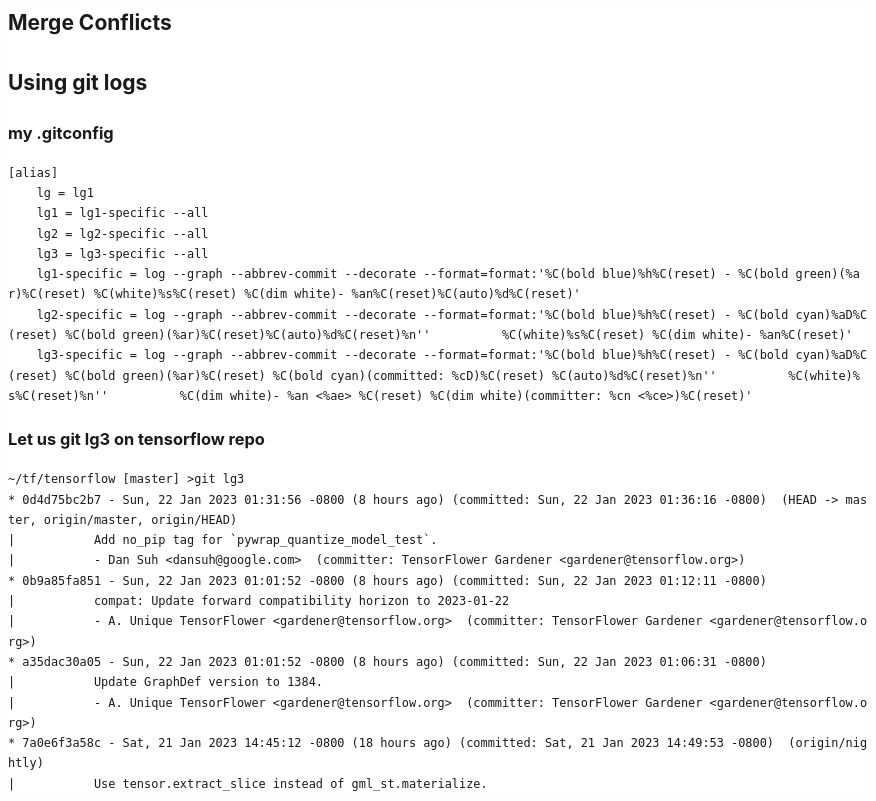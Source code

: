 

<a name='gitdwg'></a>
<iframe id="inlineFrameExample"
    title="Inline Frame Example"
    width="1100"
    height="800"
    src="https://mohan-chinnappan-n5.github.io//2021/dwg/pg/dwg2.html?d=LS0tCnRpdGxlOiBFeGFtcGxlIEdpdCBkaWFncmFtCi0tLQpnaXRHcmFwaAogICBjb21taXQgaWQ6ICIxMDAwIgogICBjb21taXQKICAgYnJhbmNoIGRldmVsb3AKICAgY2hlY2tvdXQgZGV2ZWxvcAogICBjb21taXQKICAgY29tbWl0CiAgIGNoZWNrb3V0IG1haW4KICAgbWVyZ2UgZGV2ZWxvcAogICBjb21taXQKICAgY29tbWl0Cgo=">
</iframe>




<a name='mergeConflicts'></a>
## Merge Conflicts
<iframe width="920" height="500" src="https://www.youtube.com/embed/HosPml1qkrg" title="YouTube video player" frameborder="0" allow="accelerometer; autoplay; clipboard-write; encrypted-media; gyroscope; picture-in-picture; web-share" allowfullscreen></iframe>

<a name='gitlogs'></a>
## Using git logs

### my .gitconfig

```
[alias]
    lg = lg1
    lg1 = lg1-specific --all
    lg2 = lg2-specific --all
    lg3 = lg3-specific --all
    lg1-specific = log --graph --abbrev-commit --decorate --format=format:'%C(bold blue)%h%C(reset) - %C(bold green)(%ar)%C(reset) %C(white)%s%C(reset) %C(dim white)- %an%C(reset)%C(auto)%d%C(reset)'
    lg2-specific = log --graph --abbrev-commit --decorate --format=format:'%C(bold blue)%h%C(reset) - %C(bold cyan)%aD%C(reset) %C(bold green)(%ar)%C(reset)%C(auto)%d%C(reset)%n''          %C(white)%s%C(reset) %C(dim white)- %an%C(reset)'
    lg3-specific = log --graph --abbrev-commit --decorate --format=format:'%C(bold blue)%h%C(reset) - %C(bold cyan)%aD%C(reset) %C(bold green)(%ar)%C(reset) %C(bold cyan)(committed: %cD)%C(reset) %C(auto)%d%C(reset)%n''          %C(white)%s%C(reset)%n''          %C(dim white)- %an <%ae> %C(reset) %C(dim white)(committer: %cn <%ce>)%C(reset)'
```

### Let us git lg3 on tensorflow repo
```
~/tf/tensorflow [master] >git lg3 
* 0d4d75bc2b7 - Sun, 22 Jan 2023 01:31:56 -0800 (8 hours ago) (committed: Sun, 22 Jan 2023 01:36:16 -0800)  (HEAD -> master, origin/master, origin/HEAD)
|           Add no_pip tag for `pywrap_quantize_model_test`.
|           - Dan Suh <dansuh@google.com>  (committer: TensorFlower Gardener <gardener@tensorflow.org>)
* 0b9a85fa851 - Sun, 22 Jan 2023 01:01:52 -0800 (8 hours ago) (committed: Sun, 22 Jan 2023 01:12:11 -0800) 
|           compat: Update forward compatibility horizon to 2023-01-22
|           - A. Unique TensorFlower <gardener@tensorflow.org>  (committer: TensorFlower Gardener <gardener@tensorflow.org>)
* a35dac30a05 - Sun, 22 Jan 2023 01:01:52 -0800 (8 hours ago) (committed: Sun, 22 Jan 2023 01:06:31 -0800) 
|           Update GraphDef version to 1384.
|           - A. Unique TensorFlower <gardener@tensorflow.org>  (committer: TensorFlower Gardener <gardener@tensorflow.org>)
* 7a0e6f3a58c - Sat, 21 Jan 2023 14:45:12 -0800 (18 hours ago) (committed: Sat, 21 Jan 2023 14:49:53 -0800)  (origin/nightly)
|           Use tensor.extract_slice instead of gml_st.materialize.
```